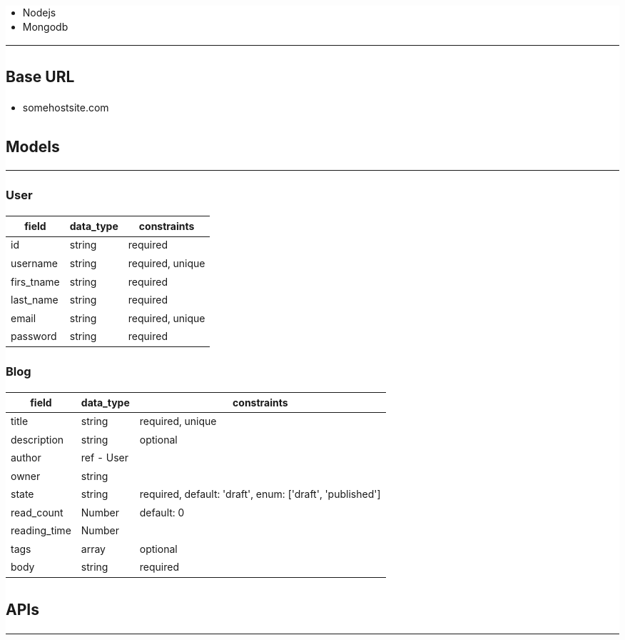 - Nodejs
- Mongodb

---

## Base URL

- somehostsite.com

## Models

---

### User

| field      | data_type | constraints      |
| ---------- | --------- | ---------------- |
| id         | string    | required         |
| username   | string    | required, unique |
| firs_tname | string    | required         |
| last_name  | string    | required         |
| email      | string    | required, unique |
| password   | string    | required         |

### Blog

| field        | data_type  | constraints                                              |
| ------------ | ---------- | -------------------------------------------------------- |
| title        | string     | required, unique                                         |
| description  | string     | optional                                                 |
| author       | ref - User |                                                          |
| owner        | string     |                                                          |
| state        | string     | required, default: 'draft', enum: ['draft', 'published'] |
| read_count   | Number     | default: 0                                               |
| reading_time | Number     |                                                          |
| tags         | array      | optional                                                 |
| body         | string     | required                                                 |

## APIs

---
